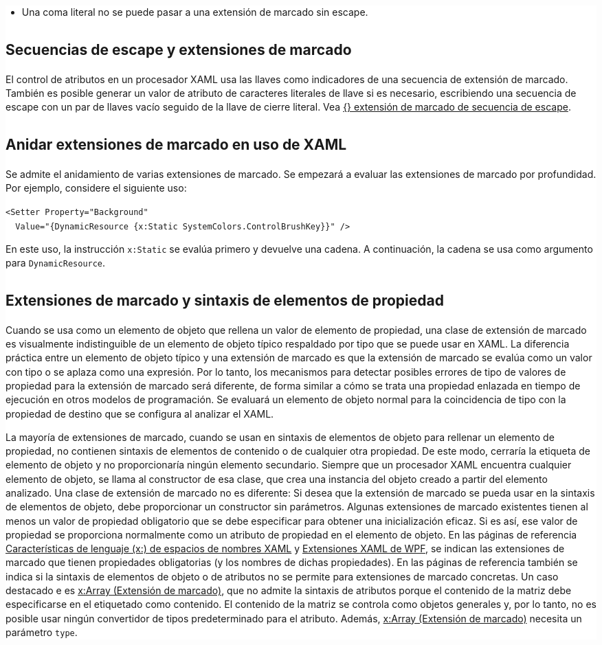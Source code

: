 - Una coma literal no se puede pasar a una extensión de marcado sin escape.  
  
<a name="EscapeSequences"></a>   
## <a name="escape-sequences-and-markup-extensions"></a>Secuencias de escape y extensiones de marcado  
 El control de atributos en un procesador XAML usa las llaves como indicadores de una secuencia de extensión de marcado. También es posible generar un valor de atributo de caracteres literales de llave si es necesario, escribiendo una secuencia de escape con un par de llaves vacío seguido de la llave de cierre literal. Vea [{} extensión de marcado de secuencia de escape](../../../desktop-wpf/xaml-services/escape-sequence-markup-extension.md).  
  
<a name="Nesting"></a>   
## <a name="nesting-markup-extensions-in-xaml-usage"></a>Anidar extensiones de marcado en uso de XAML  
 Se admite el anidamiento de varias extensiones de marcado. Se empezará a evaluar las extensiones de marcado por profundidad. Por ejemplo, considere el siguiente uso:  
  
```xaml  
<Setter Property="Background"  
  Value="{DynamicResource {x:Static SystemColors.ControlBrushKey}}" />  
```  
  
 En este uso, la instrucción `x:Static` se evalúa primero y devuelve una cadena. A continuación, la cadena se usa como argumento para `DynamicResource`.  
  
## <a name="markup-extensions-and-property-element-syntax"></a>Extensiones de marcado y sintaxis de elementos de propiedad  
 Cuando se usa como un elemento de objeto que rellena un valor de elemento de propiedad, una clase de extensión de marcado es visualmente indistinguible de un elemento de objeto típico respaldado por tipo que se puede usar en XAML. La diferencia práctica entre un elemento de objeto típico y una extensión de marcado es que la extensión de marcado se evalúa como un valor con tipo o se aplaza como una expresión. Por lo tanto, los mecanismos para detectar posibles errores de tipo de valores de propiedad para la extensión de marcado será diferente, de forma similar a cómo se trata una propiedad enlazada en tiempo de ejecución en otros modelos de programación. Se evaluará un elemento de objeto normal para la coincidencia de tipo con la propiedad de destino que se configura al analizar el XAML.  
  
 La mayoría de extensiones de marcado, cuando se usan en sintaxis de elementos de objeto para rellenar un elemento de propiedad, no contienen sintaxis de elementos de contenido o de cualquier otra propiedad. De este modo, cerraría la etiqueta de elemento de objeto y no proporcionaría ningún elemento secundario. Siempre que un procesador XAML encuentra cualquier elemento de objeto, se llama al constructor de esa clase, que crea una instancia del objeto creado a partir del elemento analizado. Una clase de extensión de marcado no es diferente: Si desea que la extensión de marcado se pueda usar en la sintaxis de elementos de objeto, debe proporcionar un constructor sin parámetros. Algunas extensiones de marcado existentes tienen al menos un valor de propiedad obligatorio que se debe especificar para obtener una inicialización eficaz. Si es así, ese valor de propiedad se proporciona normalmente como un atributo de propiedad en el elemento de objeto. En las páginas de referencia [Características de lenguaje (x:) de espacios de nombres XAML](../../../desktop-wpf/xaml-services/namespace-language-features.md) y [Extensiones XAML de WPF](wpf-xaml-extensions.md), se indican las extensiones de marcado que tienen propiedades obligatorias (y los nombres de dichas propiedades). En las páginas de referencia también se indica si la sintaxis de elementos de objeto o de atributos no se permite para extensiones de marcado concretas. Un caso destacado e es [x:Array (Extensión de marcado)](../../../desktop-wpf/xaml-services/xarray-markup-extension.md), que no admite la sintaxis de atributos porque el contenido de la matriz debe especificarse en el etiquetado como contenido. El contenido de la matriz se controla como objetos generales y, por lo tanto, no es posible usar ningún convertidor de tipos predeterminado para el atributo. Además, [x:Array (Extensión de marcado)](../../../desktop-wpf/xaml-services/xarray-markup-extension.md) necesita un parámetro `type`.  
  